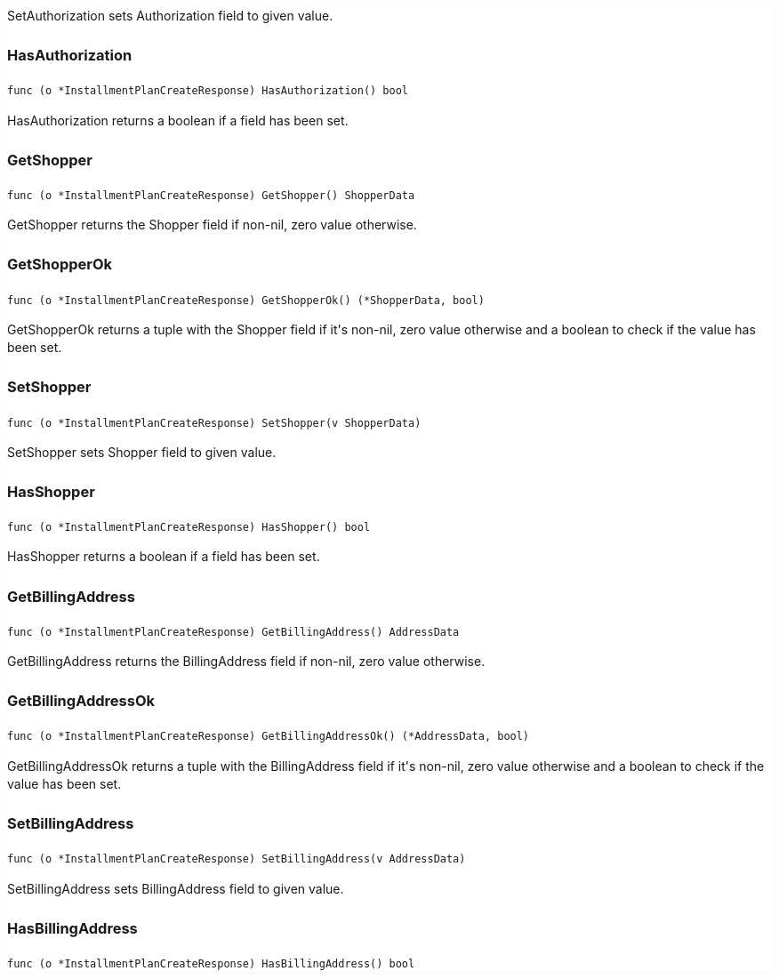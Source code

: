 SetAuthorization sets Authorization field to given value.

### HasAuthorization

`func (o *InstallmentPlanCreateResponse) HasAuthorization() bool`

HasAuthorization returns a boolean if a field has been set.

### GetShopper

`func (o *InstallmentPlanCreateResponse) GetShopper() ShopperData`

GetShopper returns the Shopper field if non-nil, zero value otherwise.

### GetShopperOk

`func (o *InstallmentPlanCreateResponse) GetShopperOk() (*ShopperData, bool)`

GetShopperOk returns a tuple with the Shopper field if it's non-nil, zero value otherwise
and a boolean to check if the value has been set.

### SetShopper

`func (o *InstallmentPlanCreateResponse) SetShopper(v ShopperData)`

SetShopper sets Shopper field to given value.

### HasShopper

`func (o *InstallmentPlanCreateResponse) HasShopper() bool`

HasShopper returns a boolean if a field has been set.

### GetBillingAddress

`func (o *InstallmentPlanCreateResponse) GetBillingAddress() AddressData`

GetBillingAddress returns the BillingAddress field if non-nil, zero value otherwise.

### GetBillingAddressOk

`func (o *InstallmentPlanCreateResponse) GetBillingAddressOk() (*AddressData, bool)`

GetBillingAddressOk returns a tuple with the BillingAddress field if it's non-nil, zero value otherwise
and a boolean to check if the value has been set.

### SetBillingAddress

`func (o *InstallmentPlanCreateResponse) SetBillingAddress(v AddressData)`

SetBillingAddress sets BillingAddress field to given value.

### HasBillingAddress

`func (o *InstallmentPlanCreateResponse) HasBillingAddress() bool`
